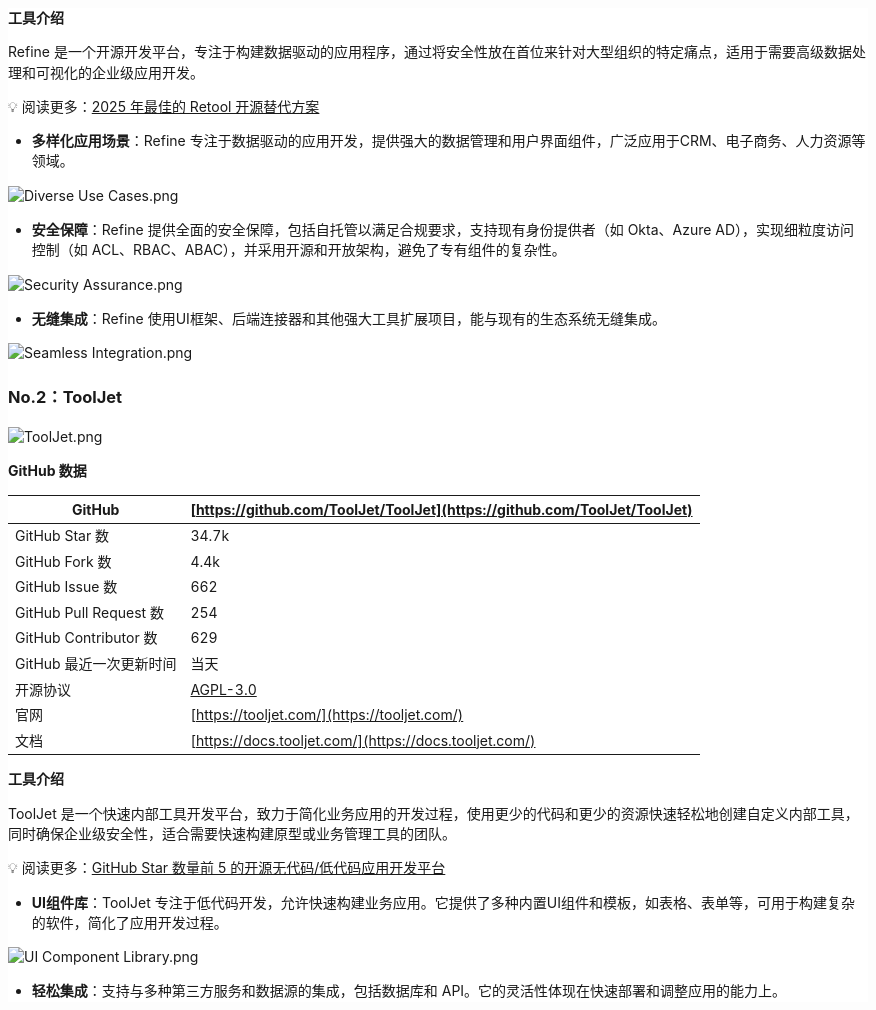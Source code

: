 **工具介绍**

Refine 是一个开源开发平台，专注于构建数据驱动的应用程序，通过将安全性放在首位来针对大型组织的特定痛点，适用于需要高级数据处理和可视化的企业级应用开发。

💡 阅读更多：[2025 年最佳的 Retool 开源替代方案](https://www.nocobase.com/cn/blog/retool-open-source-alternatives)

* **多样化应用场景**：Refine 专注于数据驱动的应用开发，提供强大的数据管理和用户界面组件，广泛应用于CRM、电子商务、人力资源等领域。

![Diverse Use Cases.png](https://static-docs.nocobase.com/cf18503edc0583a0a3d322d861553a2c.png)

* **安全保障**：Refine 提供全面的安全保障，包括自托管以满足合规要求，支持现有身份提供者（如 Okta、Azure AD），实现细粒度访问控制（如 ACL、RBAC、ABAC），并采用开源和开放架构，避免了专有组件的复杂性。

![Security Assurance.png](https://static-docs.nocobase.com/12aa81d2dc6a40bae27ac9ff581b61c9.png)

* **无缝集成**：Refine 使用UI框架、后端连接器和其他强大工具扩展项目，能与现有的生态系统无缝集成。

![Seamless Integration.png](https://static-docs.nocobase.com/d0e60138744a49fc89422aba3cebd19b.png)

### No.2：ToolJet

![ToolJet.png](https://static-docs.nocobase.com/1e0be8da38498dd555c7b82b3224985a.png)

**GitHub 数据**


| GitHub                  | [https://github.com/ToolJet/ToolJet](https://github.com/ToolJet/ToolJet) |
| ----------------------- | ------------------------------------------------------------------------ |
| GitHub Star 数          | 34.7k                                                                    |
| GitHub Fork 数          | 4.4k                                                                     |
| GitHub Issue 数         | 662                                                                      |
| GitHub Pull Request 数  | 254                                                                      |
| GitHub Contributor 数   | 629                                                                      |
| GitHub 最近一次更新时间 | 当天                                                                     |
| 开源协议                | [AGPL-3.0](https://github.com/ToolJet/ToolJet#AGPL-3.0-1-ov-file)        |
| 官网                    | [https://tooljet.com/](https://tooljet.com/)                             |
| 文档                    | [https://docs.tooljet.com/](https://docs.tooljet.com/)                   |

**工具介绍**

ToolJet 是一个快速内部工具开发平台，致力于简化业务应用的开发过程，使用更少的代码和更少的资源快速轻松地创建自定义内部工具，同时确保企业级安全性，适合需要快速构建原型或业务管理工具的团队。

💡 阅读更多：[GitHub Star 数量前 5 的开源无代码/低代码应用开发平台](https://www.nocobase.com/cn/blog/app-builder-tools)

* **UI组件库**：ToolJet 专注于低代码开发，允许快速构建业务应用。它提供了多种内置UI组件和模板，如表格、表单等，可用于构建复杂的软件，简化了应用开发过程。

![UI Component Library.png](https://static-docs.nocobase.com/a521f3c8a0b99b52c836defe786713ae.png)

* **轻松集成**：支持与多种第三方服务和数据源的集成，包括数据库和 API。它的灵活性体现在快速部署和调整应用的能力上。
